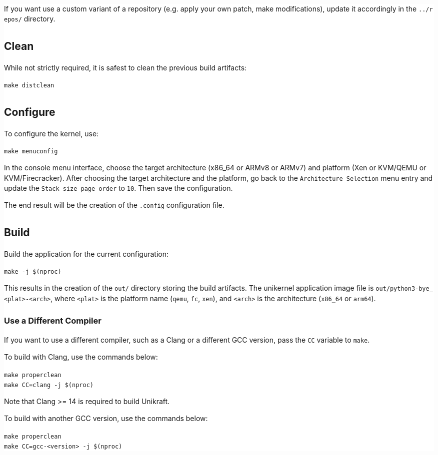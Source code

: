 If you want use a custom variant of a repository (e.g. apply your own patch, make modifications), update it accordingly in the `../repos/` directory.

## Clean

While not strictly required, it is safest to clean the previous build artifacts:

```console
make distclean
```

## Configure

To configure the kernel, use:

```console
make menuconfig
```

In the console menu interface, choose the target architecture (x86_64 or ARMv8 or ARMv7) and platform (Xen or KVM/QEMU or KVM/Firecracker).
After choosing the target architecture and the platform, go back to the `Architecture Selection` menu entry and update the `Stack size page order` to `10`.
Then save the configuration.

The end result will be the creation of the `.config` configuration file.

## Build

Build the application for the current configuration:

```console
make -j $(nproc)
```

This results in the creation of the `out/` directory storing the build artifacts.
The unikernel application image file is `out/python3-bye_<plat>-<arch>`, where `<plat>` is the platform name (`qemu`, `fc`, `xen`), and `<arch>` is the architecture (`x86_64` or `arm64`).

### Use a Different Compiler

If you want to use a different compiler, such as a Clang or a different GCC version, pass the `CC` variable to `make`.

To build with Clang, use the commands below:

```console
make properclean
make CC=clang -j $(nproc)
```

Note that Clang >= 14 is required to build Unikraft.

To build with another GCC version, use the commands below:

```console
make properclean
make CC=gcc-<version> -j $(nproc)
```
